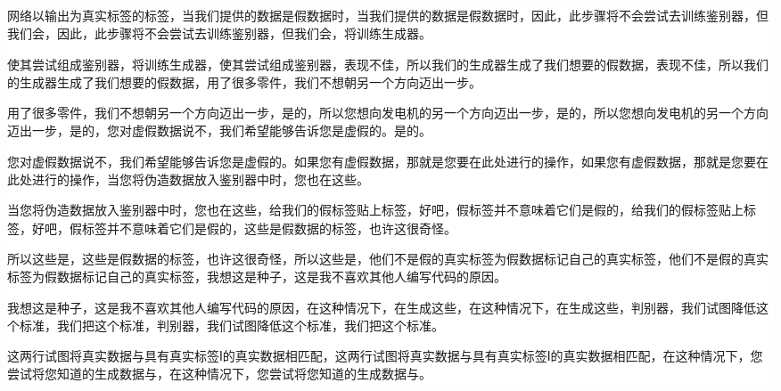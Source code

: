 网络以输出为真实标签的标签，当我们提供的数据是假数据时，当我们提供的数据是假数据时，因此，此步骤将不会尝试去训练鉴别器，但我们会，因此，此步骤将不会尝试去训练鉴别器，但我们会，将训练生成器。

使其尝试组成鉴别器，将训练生成器，使其尝试组成鉴别器，表现不佳，所以我们的生成器生成了我们想要的假数据，表现不佳，所以我们的生成器生成了我们想要的假数据，用了很多零件，我们不想朝另一个方向迈出一步。

用了很多零件，我们不想朝另一个方向迈出一步，是的，所以您想向发电机的另一个方向迈出一步，是的，所以您想向发电机的另一个方向迈出一步，是的，您对虚假数据说不，我们希望能够告诉您是虚假的。是的。

您对虚假数据说不，我们希望能够告诉您是虚假的。如果您有虚假数据，那就是您要在此处进行的操作，如果您有虚假数据，那就是您要在此处进行的操作，当您将伪造数据放入鉴别器中时，您也在这些。

当您将伪造数据放入鉴别器中时，您也在这些，给我们的假标签贴上标签，好吧，假标签并不意味着它们是假的，给我们的假标签贴上标签，好吧，假标签并不意味着它们是假的，这些是假数据的标签，也许这很奇怪。

所以这些是，这些是假数据的标签，也许这很奇怪，所以这些是，他们不是假的真实标签为假数据标记自己的真实标签，他们不是假的真实标签为假数据标记自己的真实标签，我想这是种子，这是我不喜欢其他人编写代码的原因。

我想这是种子，这是我不喜欢其他人编写代码的原因，在这种情况下，在生成这些，在这种情况下，在生成这些，判别器，我们试图降低这个标准，我们把这个标准，判别器，我们试图降低这个标准，我们把这个标准。

这两行试图将真实数据与具有真实标签I的真实数据相匹配，这两行试图将真实数据与具有真实标签I的真实数据相匹配，在这种情况下，您尝试将您知道的生成数据与，在这种情况下，您尝试将您知道的生成数据与。

